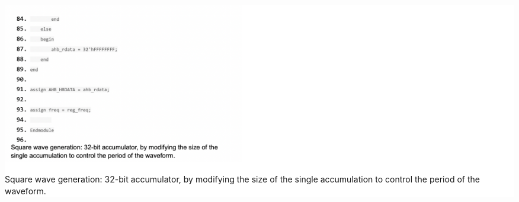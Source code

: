 <img src="/projects/University Projects/Complete/Square Wave Generation Project/pic/Square wave (7).png" width= "400">

Square wave generation: 32-bit accumulator, by modifying the size of the single accumulation to control the period of the waveform.
